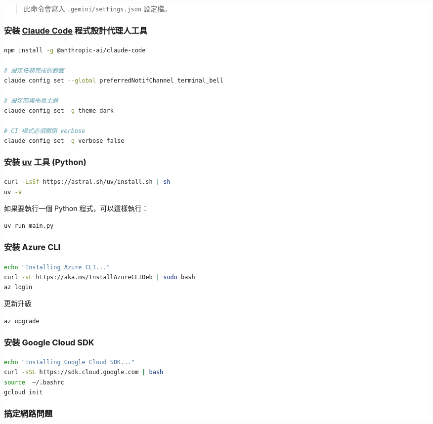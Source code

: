 > 此命令會寫入 `.gemini/settings.json` 設定檔。

### 安裝 [Claude Code](https://www.anthropic.com/claude-code) 程式設計代理人工具

```sh
npm install -g @anthropic-ai/claude-code

# 設定任務完成的鈴聲
claude config set --global preferredNotifChannel terminal_bell

# 設定暗黑佈景主題
claude config set -g theme dark

# CI 模式必須關閉 verbose
claude config set -g verbose false
```

### 安裝 [uv](https://docs.astral.sh/uv/getting-started/installation/) 工具 (Python)

```sh
curl -LsSf https://astral.sh/uv/install.sh | sh
uv -V
```

如果要執行一個 Python 程式，可以這樣執行：

```sh
uv run main.py
```

### 安裝 Azure CLI

```sh
echo "Installing Azure CLI..."
curl -sL https://aka.ms/InstallAzureCLIDeb | sudo bash
az login
```

更新升級

```sh
az upgrade
```

### 安裝 Google Cloud SDK

```sh
echo "Installing Google Cloud SDK..."
curl -sSL https://sdk.cloud.google.com | bash
source  ~/.bashrc
gcloud init
```

### 搞定網路問題
